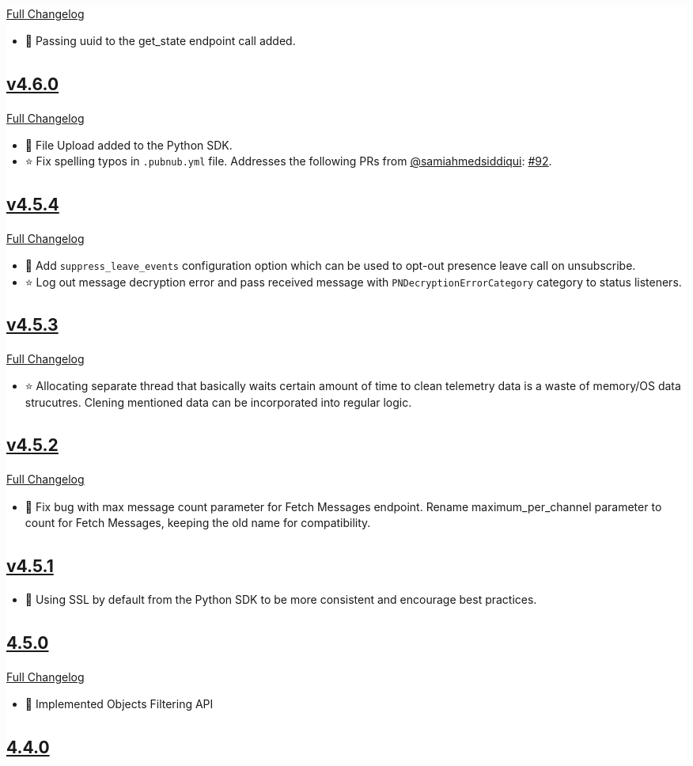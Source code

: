 [Full Changelog](https://github.com/pubnub/python/compare/v4.6.0...v4.6.1)

- 🐛 Passing uuid to the get_state endpoint call added. 

## [v4.6.0](https://github.com/pubnub/python/releases/tag/v4.6.0)

[Full Changelog](https://github.com/pubnub/python/compare/v4.5.4...v4.6.0)

- 🌟️ File Upload added to the Python SDK. 
- ⭐️️ Fix spelling typos in `.pubnub.yml` file. Addresses the following PRs from [@samiahmedsiddiqui](https://github.com/samiahmedsiddiqui): [#92](https://github.com/pubnub/python/pull/92).

## [v4.5.4](https://github.com/pubnub/python/releases/tag/v4.5.4)

[Full Changelog](https://github.com/pubnub/python/compare/v4.5.3...v4.5.4)

- 🌟️ Add `suppress_leave_events` configuration option which can be used to opt-out presence leave call on unsubscribe. 
- ⭐️️ Log out message decryption error and pass received message with `PNDecryptionErrorCategory` category to status listeners. 

## [v4.5.3](https://github.com/pubnub/python/releases/tag/v4.5.3)

[Full Changelog](https://github.com/pubnub/python/compare/v4.5.2...v4.5.3)

- ⭐️️ Allocating separate thread that basically waits certain amount of time to clean telemetry data is a waste of memory/OS data strucutres. Clening mentioned data can be incorporated into regular logic. 

## [v4.5.2](https://github.com/pubnub/python/releases/tag/v4.5.2)

[Full Changelog](https://github.com/pubnub/python/compare/v4.5.1...v4.5.2)

- 🐛 Fix bug with max message count parameter for Fetch Messages endpoint. Rename maximum_per_channel parameter to count for Fetch Messages, keeping the old name for compatibility. 

## [v4.5.1](https://github.com/pubnub/python/releases/tag/v4.5.1)

- 🐛 Using SSL by default from the Python SDK to be more consistent and encourage best practices. 

## [4.5.0](https://github.com/pubnub/python/tree/v4.5.0)

  [Full Changelog](https://github.com/pubnub/python/compare/v4.4.0...v4.5.0)

- 🌟 Implemented Objects Filtering API

## [4.4.0](https://github.com/pubnub/python/tree/v4.4.0)
